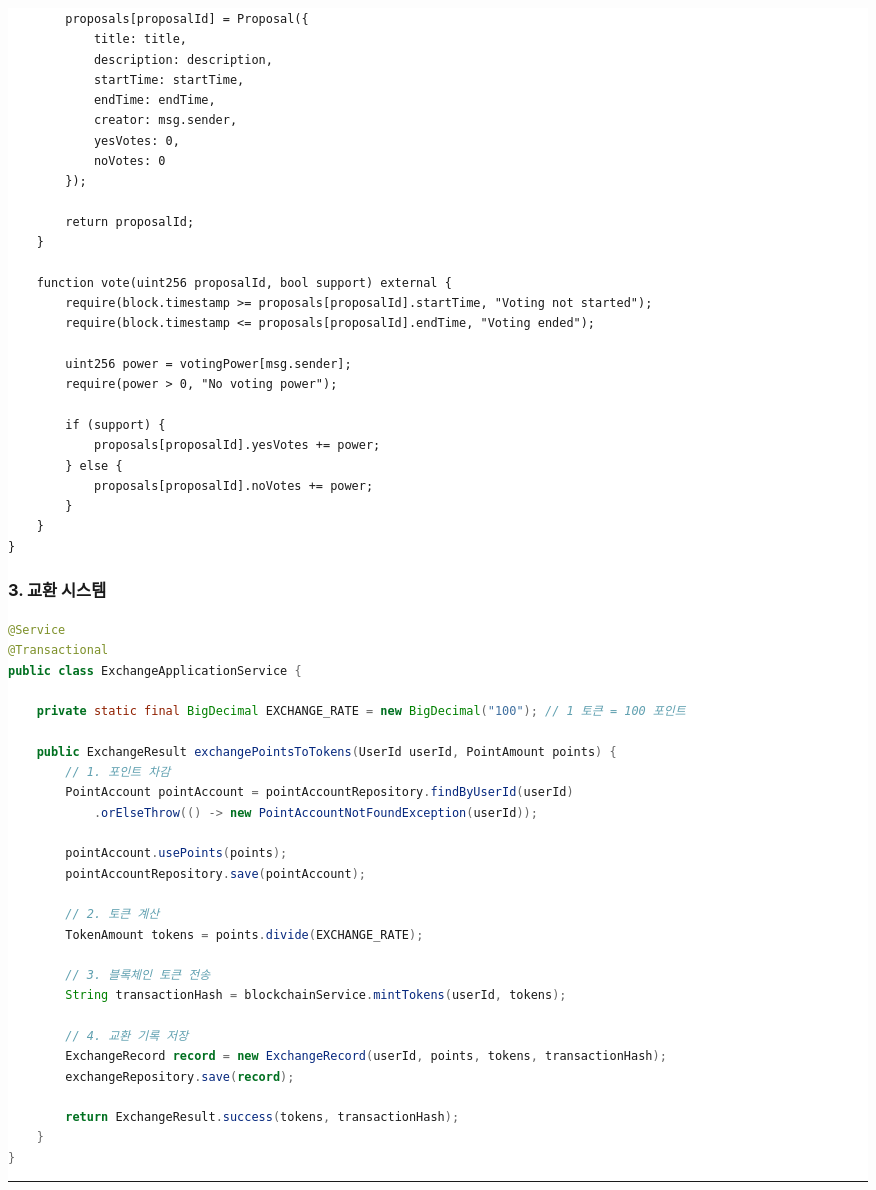 ```solidity
        proposals[proposalId] = Proposal({
            title: title,
            description: description,
            startTime: startTime,
            endTime: endTime,
            creator: msg.sender,
            yesVotes: 0,
            noVotes: 0
        });
        
        return proposalId;
    }
    
    function vote(uint256 proposalId, bool support) external {
        require(block.timestamp >= proposals[proposalId].startTime, "Voting not started");
        require(block.timestamp <= proposals[proposalId].endTime, "Voting ended");
        
        uint256 power = votingPower[msg.sender];
        require(power > 0, "No voting power");
        
        if (support) {
            proposals[proposalId].yesVotes += power;
        } else {
            proposals[proposalId].noVotes += power;
        }
    }
}
```

### **3. 교환 시스템**
```java
@Service
@Transactional
public class ExchangeApplicationService {
    
    private static final BigDecimal EXCHANGE_RATE = new BigDecimal("100"); // 1 토큰 = 100 포인트
    
    public ExchangeResult exchangePointsToTokens(UserId userId, PointAmount points) {
        // 1. 포인트 차감
        PointAccount pointAccount = pointAccountRepository.findByUserId(userId)
            .orElseThrow(() -> new PointAccountNotFoundException(userId));
        
        pointAccount.usePoints(points);
        pointAccountRepository.save(pointAccount);
        
        // 2. 토큰 계산
        TokenAmount tokens = points.divide(EXCHANGE_RATE);
        
        // 3. 블록체인 토큰 전송
        String transactionHash = blockchainService.mintTokens(userId, tokens);
        
        // 4. 교환 기록 저장
        ExchangeRecord record = new ExchangeRecord(userId, points, tokens, transactionHash);
        exchangeRepository.save(record);
        
        return ExchangeResult.success(tokens, transactionHash);
    }
}
```

---